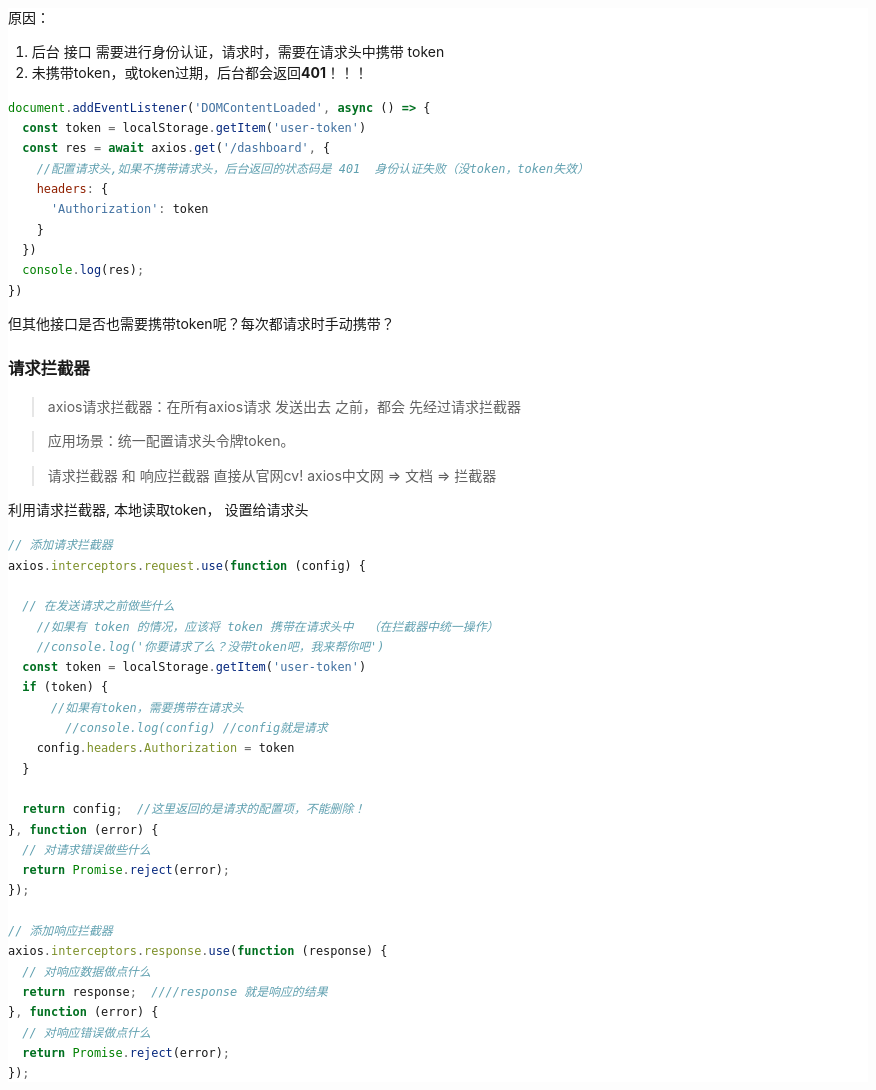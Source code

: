 原因：

1. 后台 接口  需要进行身份认证，请求时，需要在请求头中携带 token
2. 未携带token，或token过期，后台都会返回**401**！！！

```jsx
document.addEventListener('DOMContentLoaded', async () => {
  const token = localStorage.getItem('user-token')
  const res = await axios.get('/dashboard', {
    //配置请求头,如果不携带请求头，后台返回的状态码是 401  身份认证失败（没token，token失效）
    headers: {
      'Authorization': token
    }
  })
  console.log(res);
})
```

但其他接口是否也需要携带token呢？每次都请求时手动携带？

### 请求拦截器

> axios请求拦截器：在所有axios请求 发送出去 之前，都会 先经过请求拦截器

> 应用场景：统一配置请求头令牌token。

> 请求拦截器 和 响应拦截器 直接从官网cv!  axios中文网 => 文档 => 拦截器

利用请求拦截器,  本地读取token， 设置给请求头

```jsx
// 添加请求拦截器
axios.interceptors.request.use(function (config) {
    
  // 在发送请求之前做些什么
    //如果有 token 的情况，应该将 token 携带在请求头中  （在拦截器中统一操作）
    //console.log('你要请求了么？没带token吧，我来帮你吧')
  const token = localStorage.getItem('user-token')
  if (token) {
      //如果有token，需要携带在请求头
        //console.log(config) //config就是请求
    config.headers.Authorization = token
  }
    
  return config;  //这里返回的是请求的配置项，不能删除！
}, function (error) {
  // 对请求错误做些什么
  return Promise.reject(error);
});

// 添加响应拦截器
axios.interceptors.response.use(function (response) {
  // 对响应数据做点什么
  return response;  ////response 就是响应的结果
}, function (error) {
  // 对响应错误做点什么
  return Promise.reject(error);
});
```
